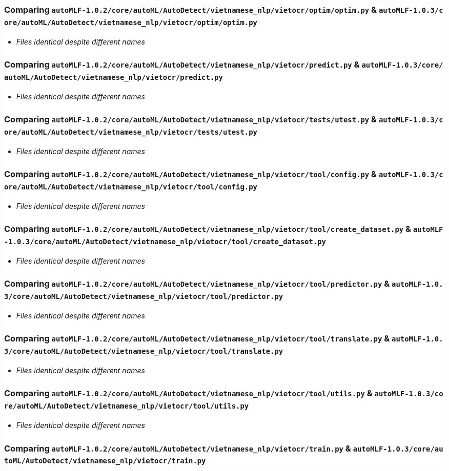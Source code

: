 ### Comparing `autoMLF-1.0.2/core/autoML/AutoDetect/vietnamese_nlp/vietocr/optim/optim.py` & `autoMLF-1.0.3/core/autoML/AutoDetect/vietnamese_nlp/vietocr/optim/optim.py`

 * *Files identical despite different names*

### Comparing `autoMLF-1.0.2/core/autoML/AutoDetect/vietnamese_nlp/vietocr/predict.py` & `autoMLF-1.0.3/core/autoML/AutoDetect/vietnamese_nlp/vietocr/predict.py`

 * *Files identical despite different names*

### Comparing `autoMLF-1.0.2/core/autoML/AutoDetect/vietnamese_nlp/vietocr/tests/utest.py` & `autoMLF-1.0.3/core/autoML/AutoDetect/vietnamese_nlp/vietocr/tests/utest.py`

 * *Files identical despite different names*

### Comparing `autoMLF-1.0.2/core/autoML/AutoDetect/vietnamese_nlp/vietocr/tool/config.py` & `autoMLF-1.0.3/core/autoML/AutoDetect/vietnamese_nlp/vietocr/tool/config.py`

 * *Files identical despite different names*

### Comparing `autoMLF-1.0.2/core/autoML/AutoDetect/vietnamese_nlp/vietocr/tool/create_dataset.py` & `autoMLF-1.0.3/core/autoML/AutoDetect/vietnamese_nlp/vietocr/tool/create_dataset.py`

 * *Files identical despite different names*

### Comparing `autoMLF-1.0.2/core/autoML/AutoDetect/vietnamese_nlp/vietocr/tool/predictor.py` & `autoMLF-1.0.3/core/autoML/AutoDetect/vietnamese_nlp/vietocr/tool/predictor.py`

 * *Files identical despite different names*

### Comparing `autoMLF-1.0.2/core/autoML/AutoDetect/vietnamese_nlp/vietocr/tool/translate.py` & `autoMLF-1.0.3/core/autoML/AutoDetect/vietnamese_nlp/vietocr/tool/translate.py`

 * *Files identical despite different names*

### Comparing `autoMLF-1.0.2/core/autoML/AutoDetect/vietnamese_nlp/vietocr/tool/utils.py` & `autoMLF-1.0.3/core/autoML/AutoDetect/vietnamese_nlp/vietocr/tool/utils.py`

 * *Files identical despite different names*

### Comparing `autoMLF-1.0.2/core/autoML/AutoDetect/vietnamese_nlp/vietocr/train.py` & `autoMLF-1.0.3/core/autoML/AutoDetect/vietnamese_nlp/vietocr/train.py`
